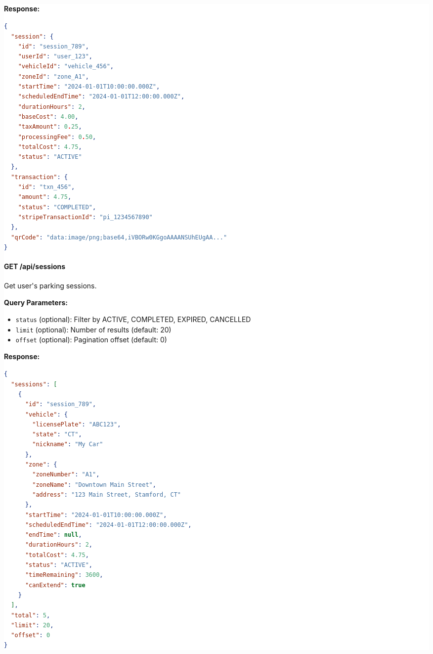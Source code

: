 **Response:**
```json
{
  "session": {
    "id": "session_789",
    "userId": "user_123",
    "vehicleId": "vehicle_456",
    "zoneId": "zone_A1",
    "startTime": "2024-01-01T10:00:00.000Z",
    "scheduledEndTime": "2024-01-01T12:00:00.000Z",
    "durationHours": 2,
    "baseCost": 4.00,
    "taxAmount": 0.25,
    "processingFee": 0.50,
    "totalCost": 4.75,
    "status": "ACTIVE"
  },
  "transaction": {
    "id": "txn_456",
    "amount": 4.75,
    "status": "COMPLETED",
    "stripeTransactionId": "pi_1234567890"
  },
  "qrCode": "data:image/png;base64,iVBORw0KGgoAAAANSUhEUgAA..."
}
```

#### GET /api/sessions
Get user's parking sessions.

**Query Parameters:**
- `status` (optional): Filter by ACTIVE, COMPLETED, EXPIRED, CANCELLED
- `limit` (optional): Number of results (default: 20)
- `offset` (optional): Pagination offset (default: 0)

**Response:**
```json
{
  "sessions": [
    {
      "id": "session_789",
      "vehicle": {
        "licensePlate": "ABC123",
        "state": "CT",
        "nickname": "My Car"
      },
      "zone": {
        "zoneNumber": "A1",
        "zoneName": "Downtown Main Street",
        "address": "123 Main Street, Stamford, CT"
      },
      "startTime": "2024-01-01T10:00:00.000Z",
      "scheduledEndTime": "2024-01-01T12:00:00.000Z",
      "endTime": null,
      "durationHours": 2,
      "totalCost": 4.75,
      "status": "ACTIVE",
      "timeRemaining": 3600,
      "canExtend": true
    }
  ],
  "total": 5,
  "limit": 20,
  "offset": 0
}
```